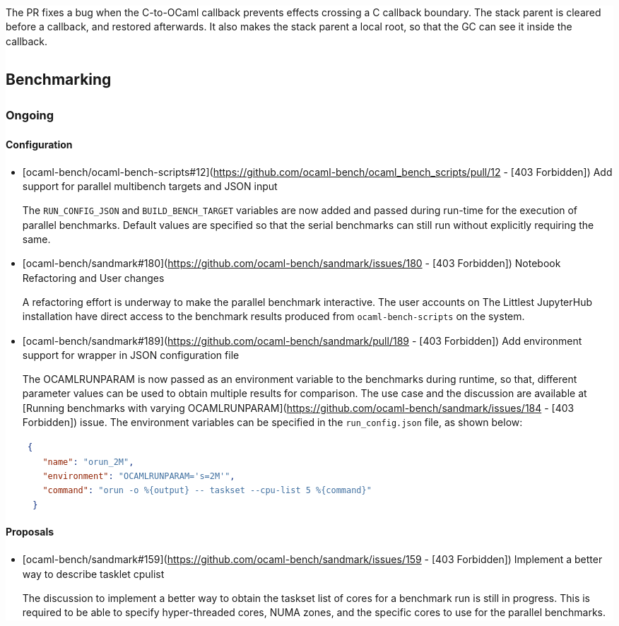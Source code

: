   The PR fixes a bug when the C-to-OCaml callback prevents effects
  crossing a C callback boundary. The stack parent is cleared before a
  callback, and restored afterwards. It also makes the stack parent a
  local root, so that the GC can see it inside the callback.

## Benchmarking

### Ongoing

#### Configuration

* [ocaml-bench/ocaml-bench-scripts#12](https://github.com/ocaml-bench/ocaml_bench_scripts/pull/12 - [403 Forbidden])
  Add support for parallel multibench targets and JSON input
  
  The `RUN_CONFIG_JSON` and `BUILD_BENCH_TARGET` variables are now
  added and passed during run-time for the execution of parallel
  benchmarks. Default values are specified so that the serial
  benchmarks can still run without explicitly requiring the same.

* [ocaml-bench/sandmark#180](https://github.com/ocaml-bench/sandmark/issues/180 - [403 Forbidden])
  Notebook Refactoring and User changes
  
  A refactoring effort is underway to make the parallel benchmark
  interactive. The user accounts on The Littlest JupyterHub
  installation have direct access to the benchmark results produced
  from `ocaml-bench-scripts` on the system.

* [ocaml-bench/sandmark#189](https://github.com/ocaml-bench/sandmark/pull/189 - [403 Forbidden])
  Add environment support for wrapper in JSON configuration file
  
  The OCAMLRUNPARAM is now passed as an environment variable to the
  benchmarks during runtime, so that, different parameter values can
  be used to obtain multiple results for comparison. The use case and
  the discussion are available at [Running benchmarks with varying
  OCAMLRUNPARAM](https://github.com/ocaml-bench/sandmark/issues/184 - [403 Forbidden])
  issue. The environment variables can be specified in the
  `run_config.json` file, as shown below:
  
  ```json
   {
      "name": "orun_2M",
      "environment": "OCAMLRUNPARAM='s=2M'",
      "command": "orun -o %{output} -- taskset --cpu-list 5 %{command}"
    }
  ```

#### Proposals

* [ocaml-bench/sandmark#159](https://github.com/ocaml-bench/sandmark/issues/159 - [403 Forbidden])
  Implement a better way to describe tasklet cpulist

  The discussion to implement a better way to obtain the taskset list
  of cores for a benchmark run is still in progress. This is required
  to be able to specify hyper-threaded cores, NUMA zones, and the
  specific cores to use for the parallel benchmarks.

